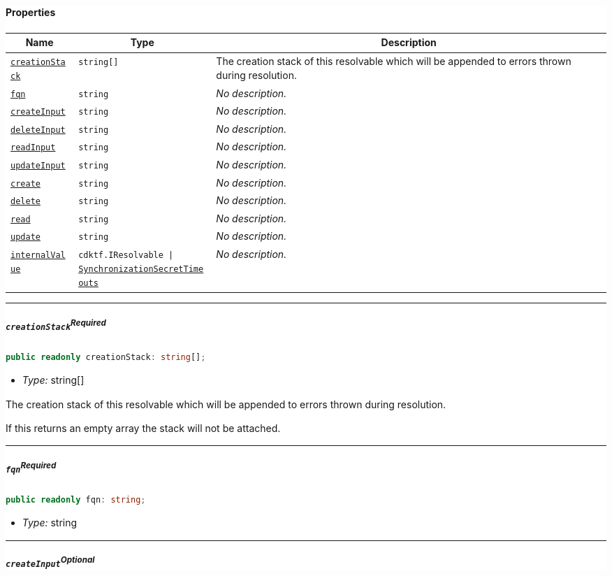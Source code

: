 
#### Properties <a name="Properties" id="Properties"></a>

| **Name** | **Type** | **Description** |
| --- | --- | --- |
| <code><a href="#@cdktf/provider-azuread.synchronizationSecret.SynchronizationSecretTimeoutsOutputReference.property.creationStack">creationStack</a></code> | <code>string[]</code> | The creation stack of this resolvable which will be appended to errors thrown during resolution. |
| <code><a href="#@cdktf/provider-azuread.synchronizationSecret.SynchronizationSecretTimeoutsOutputReference.property.fqn">fqn</a></code> | <code>string</code> | *No description.* |
| <code><a href="#@cdktf/provider-azuread.synchronizationSecret.SynchronizationSecretTimeoutsOutputReference.property.createInput">createInput</a></code> | <code>string</code> | *No description.* |
| <code><a href="#@cdktf/provider-azuread.synchronizationSecret.SynchronizationSecretTimeoutsOutputReference.property.deleteInput">deleteInput</a></code> | <code>string</code> | *No description.* |
| <code><a href="#@cdktf/provider-azuread.synchronizationSecret.SynchronizationSecretTimeoutsOutputReference.property.readInput">readInput</a></code> | <code>string</code> | *No description.* |
| <code><a href="#@cdktf/provider-azuread.synchronizationSecret.SynchronizationSecretTimeoutsOutputReference.property.updateInput">updateInput</a></code> | <code>string</code> | *No description.* |
| <code><a href="#@cdktf/provider-azuread.synchronizationSecret.SynchronizationSecretTimeoutsOutputReference.property.create">create</a></code> | <code>string</code> | *No description.* |
| <code><a href="#@cdktf/provider-azuread.synchronizationSecret.SynchronizationSecretTimeoutsOutputReference.property.delete">delete</a></code> | <code>string</code> | *No description.* |
| <code><a href="#@cdktf/provider-azuread.synchronizationSecret.SynchronizationSecretTimeoutsOutputReference.property.read">read</a></code> | <code>string</code> | *No description.* |
| <code><a href="#@cdktf/provider-azuread.synchronizationSecret.SynchronizationSecretTimeoutsOutputReference.property.update">update</a></code> | <code>string</code> | *No description.* |
| <code><a href="#@cdktf/provider-azuread.synchronizationSecret.SynchronizationSecretTimeoutsOutputReference.property.internalValue">internalValue</a></code> | <code>cdktf.IResolvable \| <a href="#@cdktf/provider-azuread.synchronizationSecret.SynchronizationSecretTimeouts">SynchronizationSecretTimeouts</a></code> | *No description.* |

---

##### `creationStack`<sup>Required</sup> <a name="creationStack" id="@cdktf/provider-azuread.synchronizationSecret.SynchronizationSecretTimeoutsOutputReference.property.creationStack"></a>

```typescript
public readonly creationStack: string[];
```

- *Type:* string[]

The creation stack of this resolvable which will be appended to errors thrown during resolution.

If this returns an empty array the stack will not be attached.

---

##### `fqn`<sup>Required</sup> <a name="fqn" id="@cdktf/provider-azuread.synchronizationSecret.SynchronizationSecretTimeoutsOutputReference.property.fqn"></a>

```typescript
public readonly fqn: string;
```

- *Type:* string

---

##### `createInput`<sup>Optional</sup> <a name="createInput" id="@cdktf/provider-azuread.synchronizationSecret.SynchronizationSecretTimeoutsOutputReference.property.createInput"></a>
